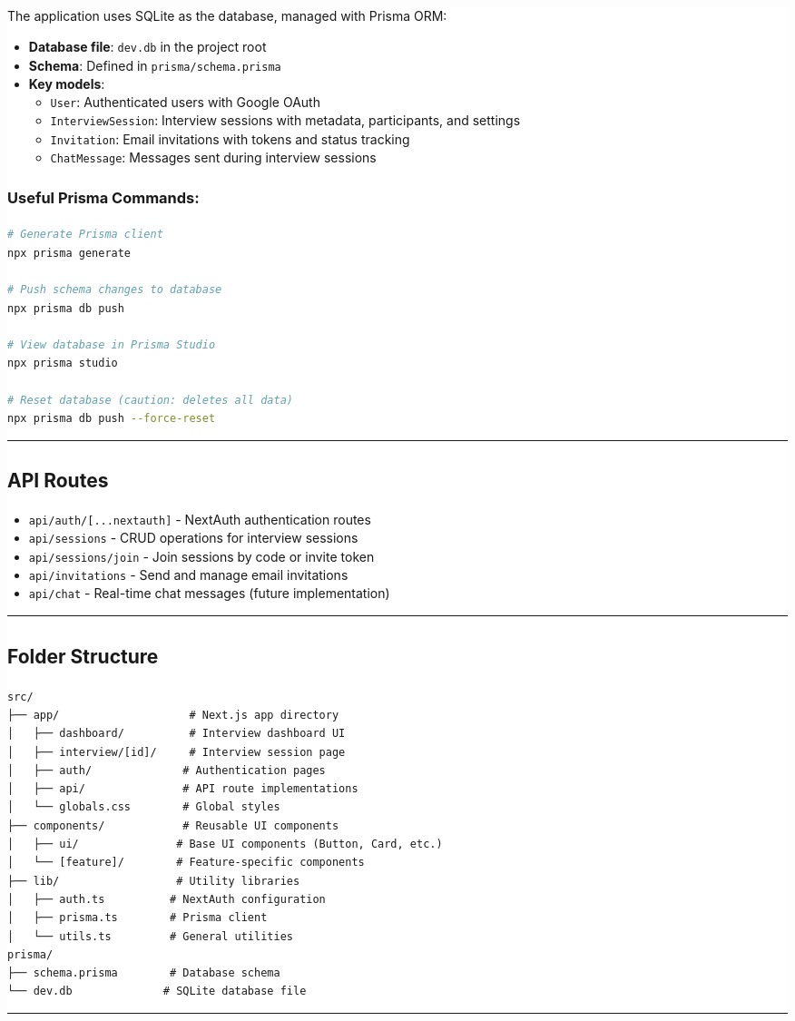 The application uses SQLite as the database, managed with Prisma ORM:

- **Database file**: `dev.db` in the project root
- **Schema**: Defined in `prisma/schema.prisma`
- **Key models**:
  - `User`: Authenticated users with Google OAuth
  - `InterviewSession`: Interview sessions with metadata, participants, and settings
  - `Invitation`: Email invitations with tokens and status tracking
  - `ChatMessage`: Messages sent during interview sessions

### Useful Prisma Commands:

```bash
# Generate Prisma client
npx prisma generate

# Push schema changes to database
npx prisma db push

# View database in Prisma Studio
npx prisma studio

# Reset database (caution: deletes all data)
npx prisma db push --force-reset
```

---

## API Routes

- `api/auth/[...nextauth]` - NextAuth authentication routes
- `api/sessions` - CRUD operations for interview sessions
- `api/sessions/join` - Join sessions by code or invite token
- `api/invitations` - Send and manage email invitations
- `api/chat` - Real-time chat messages (future implementation)

---

## Folder Structure

```
src/
├── app/                    # Next.js app directory
│   ├── dashboard/          # Interview dashboard UI
│   ├── interview/[id]/     # Interview session page
│   ├── auth/              # Authentication pages
│   ├── api/               # API route implementations
│   └── globals.css        # Global styles
├── components/            # Reusable UI components
│   ├── ui/               # Base UI components (Button, Card, etc.)
│   └── [feature]/        # Feature-specific components
├── lib/                  # Utility libraries
│   ├── auth.ts          # NextAuth configuration
│   ├── prisma.ts        # Prisma client
│   └── utils.ts         # General utilities
prisma/
├── schema.prisma        # Database schema
└── dev.db              # SQLite database file
```

---